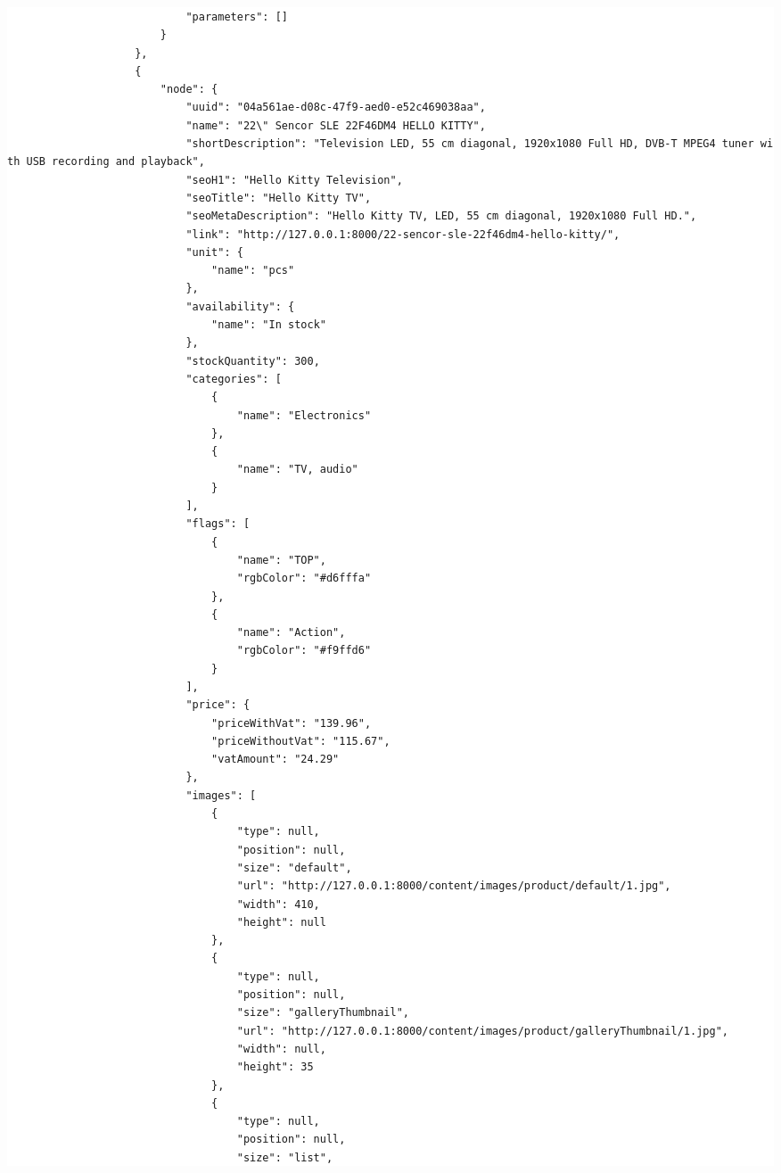                                 "parameters": []
                            }
                        },
                        {
                            "node": {
                                "uuid": "04a561ae-d08c-47f9-aed0-e52c469038aa",
                                "name": "22\" Sencor SLE 22F46DM4 HELLO KITTY",
                                "shortDescription": "Television LED, 55 cm diagonal, 1920x1080 Full HD, DVB-T MPEG4 tuner with USB recording and playback",
                                "seoH1": "Hello Kitty Television",
                                "seoTitle": "Hello Kitty TV",
                                "seoMetaDescription": "Hello Kitty TV, LED, 55 cm diagonal, 1920x1080 Full HD.",
                                "link": "http://127.0.0.1:8000/22-sencor-sle-22f46dm4-hello-kitty/",
                                "unit": {
                                    "name": "pcs"
                                },
                                "availability": {
                                    "name": "In stock"
                                },
                                "stockQuantity": 300,
                                "categories": [
                                    {
                                        "name": "Electronics"
                                    },
                                    {
                                        "name": "TV, audio"
                                    }
                                ],
                                "flags": [
                                    {
                                        "name": "TOP",
                                        "rgbColor": "#d6fffa"
                                    },
                                    {
                                        "name": "Action",
                                        "rgbColor": "#f9ffd6"
                                    }
                                ],
                                "price": {
                                    "priceWithVat": "139.96",
                                    "priceWithoutVat": "115.67",
                                    "vatAmount": "24.29"
                                },
                                "images": [
                                    {
                                        "type": null,
                                        "position": null,
                                        "size": "default",
                                        "url": "http://127.0.0.1:8000/content/images/product/default/1.jpg",
                                        "width": 410,
                                        "height": null
                                    },
                                    {
                                        "type": null,
                                        "position": null,
                                        "size": "galleryThumbnail",
                                        "url": "http://127.0.0.1:8000/content/images/product/galleryThumbnail/1.jpg",
                                        "width": null,
                                        "height": 35
                                    },
                                    {
                                        "type": null,
                                        "position": null,
                                        "size": "list",
